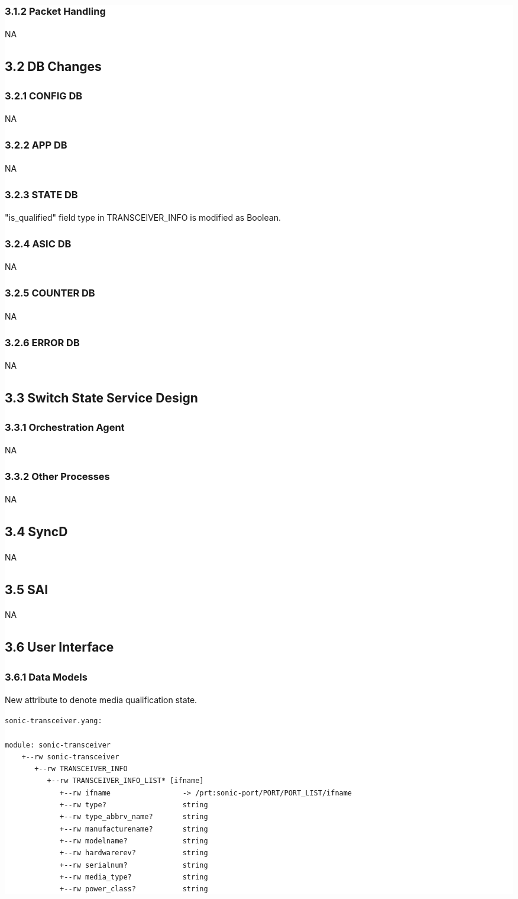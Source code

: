 ### 3.1.2 Packet Handling
NA

## 3.2 DB Changes

### 3.2.1 CONFIG DB
NA

### 3.2.2 APP DB
NA

### 3.2.3 STATE DB
"is_qualified" field type in TRANSCEIVER_INFO is modified as Boolean.

### 3.2.4 ASIC DB
NA

### 3.2.5 COUNTER DB
NA

### 3.2.6 ERROR DB
NA

## 3.3 Switch State Service Design

### 3.3.1 Orchestration Agent
NA

### 3.3.2 Other Processes
NA

## 3.4 SyncD
NA

## 3.5 SAI
NA

## 3.6 User Interface

### 3.6.1 Data Models

New attribute to denote media qualification state.
```
sonic-transceiver.yang:

module: sonic-transceiver
    +--rw sonic-transceiver
       +--rw TRANSCEIVER_INFO
          +--rw TRANSCEIVER_INFO_LIST* [ifname]
             +--rw ifname                 -> /prt:sonic-port/PORT/PORT_LIST/ifname
             +--rw type?                  string
             +--rw type_abbrv_name?       string
             +--rw manufacturename?       string
             +--rw modelname?             string
             +--rw hardwarerev?           string
             +--rw serialnum?             string
             +--rw media_type?            string
             +--rw power_class?           string
```